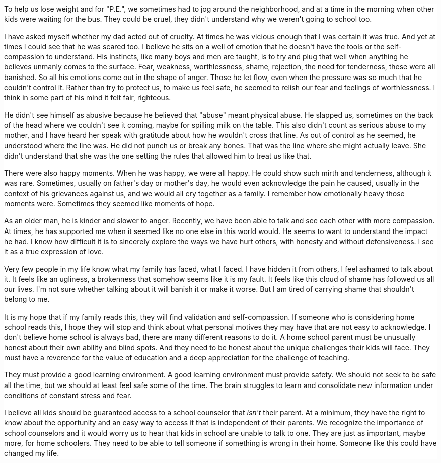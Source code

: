To help us lose weight and for "P.E.", we sometimes had to jog around the neighborhood, and at a time in the morning when other kids were waiting for the bus. They could be cruel, they didn't understand why we weren't going to school too.

I have asked myself whether my dad acted out of cruelty. At times he was vicious enough that I was certain it was true. And yet at times I could see that he was scared too. I believe he sits on a well of emotion that he doesn't have the tools or the self-compassion to understand. His instincts, like many boys and men are taught, is to try and plug that well when anything he believes unmanly comes to the surface. Fear, weakness, worthlessness, shame, rejection, the need for tenderness, these were all banished. So all his emotions come out in the shape of anger. Those he let flow, even when the pressure was so much that he couldn't control it. Rather than try to protect us, to make us feel safe, he seemed to relish our fear and feelings of worthlessness. I think in some part of his mind it felt fair, righteous.

He didn't see himself as abusive because he believed that "abuse" meant physical abuse. He slapped us, sometimes on the back of the head where we couldn't see it coming, maybe for spilling milk on the table. This also didn't count as serious abuse to my mother, and I have heard her speak with gratitude about how he wouldn't cross that line. As out of control as he seemed, he understood where the line was. He did not punch us or break any bones. That was the line where she might actually leave. She didn't understand that she was the one setting the rules that allowed him to treat us like that.

There were also happy moments. When he was happy, we were all happy. He could show such mirth and tenderness, although it was rare. Sometimes, usually on father's day or mother's day, he would even acknowledge the pain he caused, usually in the context of his grievances against us, and we would all cry together as a family. I remember how emotionally heavy those moments were. Sometimes they seemed like moments of hope. 

As an older man, he is kinder and slower to anger. Recently, we have been able to talk and see each other with more compassion. At times, he has supported me when it seemed like no one else in this world would. He seems to want to understand the impact he had. I know how difficult it is to sincerely explore the ways we have hurt others, with honesty and without defensiveness. I see it as a true expression of love. 

Very few people in my life know what my family has faced, what I faced. I have hidden it from others, I feel ashamed to talk about it. It feels like an ugliness, a brokenness that somehow seems like it is my fault. It feels like this cloud of shame has followed us all our lives. I'm not sure whether talking about it will banish it or make it worse. But I am tired of carrying shame that shouldn't belong to me.

It is my hope that if my family reads this, they will find validation and self-compassion. If someone who is considering home school reads this, I hope they will stop and think about what personal motives they may have that are not easy to acknowledge. I don't believe home school is always bad, there are many different reasons to do it. A home school parent must be unusually honest about their own ability and blind spots. And they need to be honest about the unique challenges their kids will face. They must have a reverence for the value of education and a deep appreciation for the challenge of teaching.

They must provide a good learning environment. A good learning environment must provide safety. We should not seek to be safe all the time, but we should at least feel safe some of the time. The brain struggles to learn and consolidate new information under conditions of constant stress and fear. 

I believe all kids should be guaranteed access to a school counselor that *isn't* their parent. At a minimum, they have the right to know about the opportunity and an easy way to access it that is independent of their parents. We recognize the importance of school counselors and it would worry us to hear that kids in school are unable to talk to one. They are just as important, maybe more, for home schoolers. They need to be able to tell someone if something is wrong in their home. Someone like this could have changed my life.
